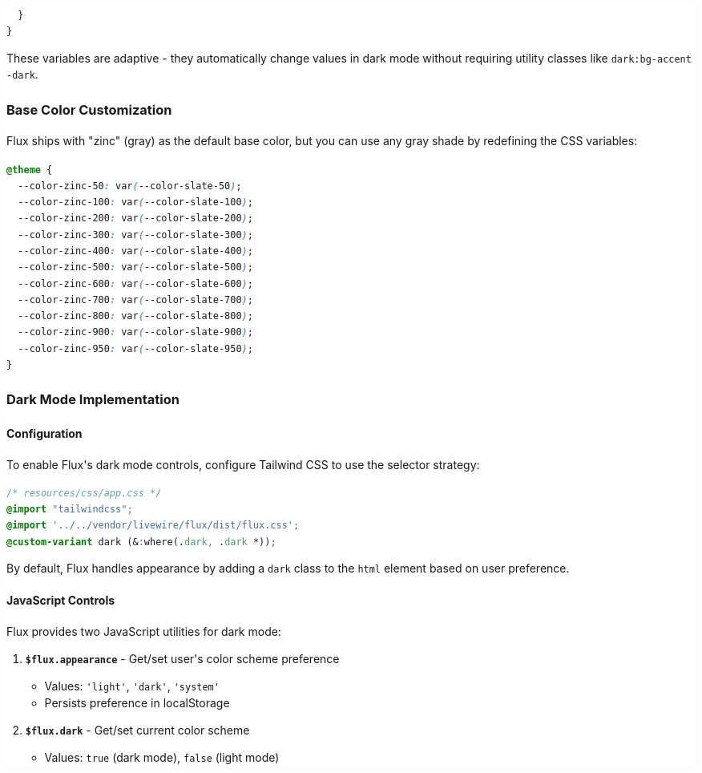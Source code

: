 ```css
  }
}
```

These variables are adaptive - they automatically change values in dark mode without requiring utility classes like `dark:bg-accent-dark`.

### Base Color Customization

Flux ships with "zinc" (gray) as the default base color, but you can use any gray shade by redefining the CSS variables:

```css
@theme {
  --color-zinc-50: var(--color-slate-50);
  --color-zinc-100: var(--color-slate-100);
  --color-zinc-200: var(--color-slate-200);
  --color-zinc-300: var(--color-slate-300);
  --color-zinc-400: var(--color-slate-400);
  --color-zinc-500: var(--color-slate-500);
  --color-zinc-600: var(--color-slate-600);
  --color-zinc-700: var(--color-slate-700);
  --color-zinc-800: var(--color-slate-800);
  --color-zinc-900: var(--color-slate-900);
  --color-zinc-950: var(--color-slate-950);
}
```

### Dark Mode Implementation

#### Configuration

To enable Flux's dark mode controls, configure Tailwind CSS to use the selector strategy:

```css
/* resources/css/app.css */
@import "tailwindcss";
@import '../../vendor/livewire/flux/dist/flux.css';
@custom-variant dark (&:where(.dark, .dark *));
```

By default, Flux handles appearance by adding a `dark` class to the `html` element based on user preference.

#### JavaScript Controls

Flux provides two JavaScript utilities for dark mode:

1. **`$flux.appearance`** - Get/set user's color scheme preference
   - Values: `'light'`, `'dark'`, `'system'`
   - Persists preference in localStorage
   
2. **`$flux.dark`** - Get/set current color scheme
   - Values: `true` (dark mode), `false` (light mode)
